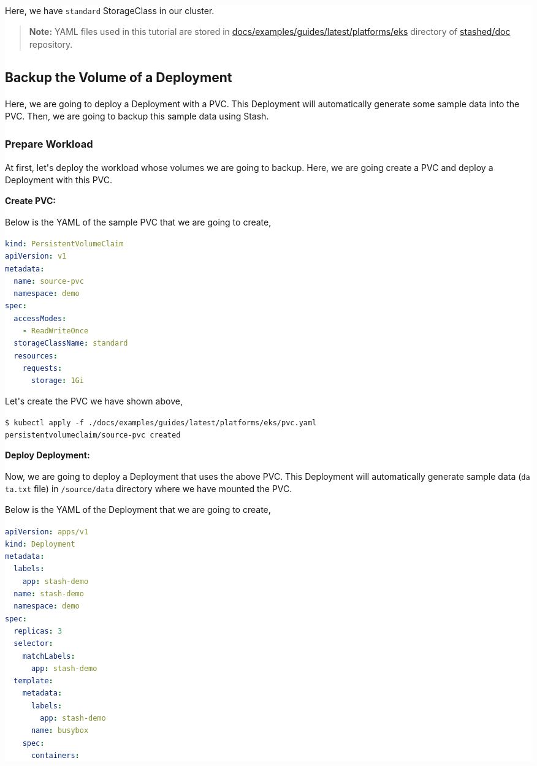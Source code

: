 Here, we have `standard` StorageClass in our cluster.

> **Note:** YAML files used in this tutorial are stored in  [docs/examples/guides/latest/platforms/eks](/docs/examples/guides/latest/platforms/eks) directory of [stashed/doc](https://github.com/stashed/doc) repository.

## Backup the Volume of a Deployment

Here, we are going to deploy a Deployment with a PVC. This Deployment will automatically generate some sample data into the PVC. Then, we are going to backup this sample data using Stash.

### Prepare Workload

At first, let's deploy the workload whose volumes we are going to backup. Here, we are going create a PVC and deploy a Deployment with this PVC.

**Create PVC:**

Below is the YAML of the sample PVC that we are going to create,

```yaml
kind: PersistentVolumeClaim
apiVersion: v1
metadata:
  name: source-pvc
  namespace: demo
spec:
  accessModes:
    - ReadWriteOnce
  storageClassName: standard
  resources:
    requests:
      storage: 1Gi
```

Let's create the PVC we have shown above,

```console
$ kubectl apply -f ./docs/examples/guides/latest/platforms/eks/pvc.yaml
persistentvolumeclaim/source-pvc created
```

**Deploy Deployment:**

Now, we are going to deploy a Deployment that uses the above PVC. This Deployment will automatically generate sample data (`data.txt` file) in `/source/data` directory where we have mounted the PVC.

Below is the YAML of the Deployment that we are going to create,

```yaml
apiVersion: apps/v1
kind: Deployment
metadata:
  labels:
    app: stash-demo
  name: stash-demo
  namespace: demo
spec:
  replicas: 3
  selector:
    matchLabels:
      app: stash-demo
  template:
    metadata:
      labels:
        app: stash-demo
      name: busybox
    spec:
      containers:
```